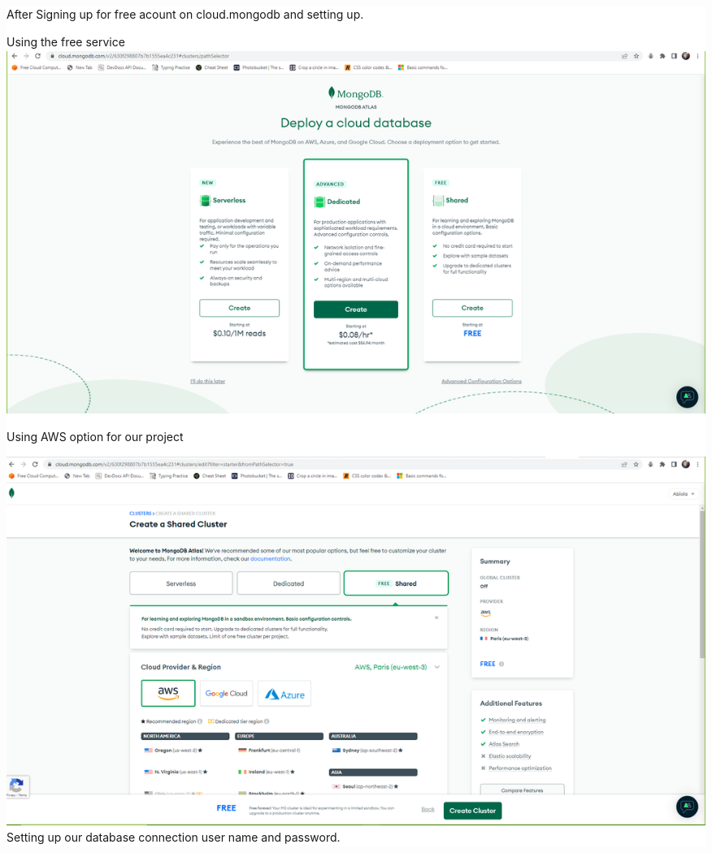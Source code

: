 After Signing up for free acount on cloud.mongodb and setting up.

Using the free service 
![free](./images/select-plan.png)

Using AWS option for our project

![plan](./images/select-aws-.png)
Setting up our database connection user name and password.
